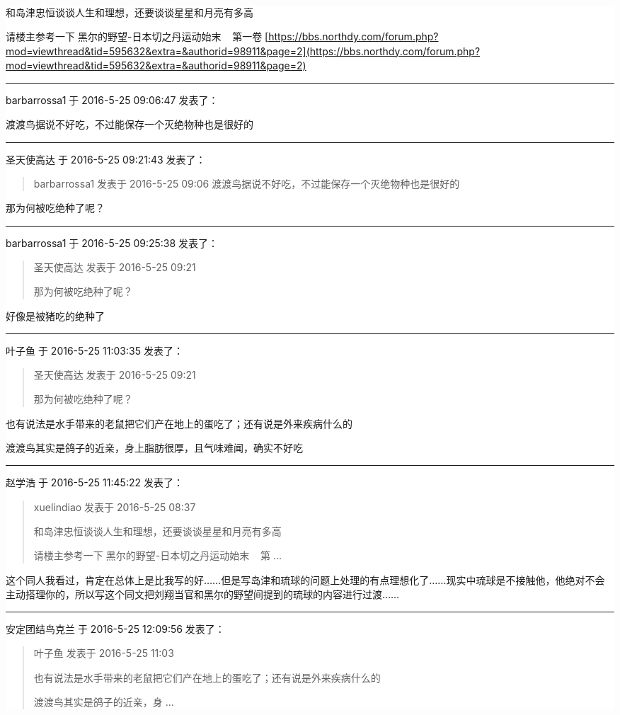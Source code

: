 和岛津忠恒谈谈人生和理想，还要谈谈星星和月亮有多高

请楼主参考一下 黑尔的野望-日本切之丹运动始末    第一卷 [https://bbs.northdy.com/forum.php?mod=viewthread&tid=595632&extra=&authorid=98911&page=2](https://bbs.northdy.com/forum.php?mod=viewthread&tid=595632&extra=&authorid=98911&page=2)

---

barbarrossa1 于 2016-5-25 09:06:47 发表了：

渡渡鸟据说不好吃，不过能保存一个灭绝物种也是很好的

---

圣天使高达 于 2016-5-25 09:21:43 发表了：

> barbarrossa1 发表于 2016-5-25 09:06 渡渡鸟据说不好吃，不过能保存一个灭绝物种也是很好的

那为何被吃绝种了呢？

---

barbarrossa1 于 2016-5-25 09:25:38 发表了：

> 圣天使高达 发表于 2016-5-25 09:21
>
> 那为何被吃绝种了呢？

好像是被猪吃的绝种了

---

叶子鱼 于 2016-5-25 11:03:35 发表了：

> 圣天使高达 发表于 2016-5-25 09:21
>
> 那为何被吃绝种了呢？

也有说法是水手带来的老鼠把它们产在地上的蛋吃了；还有说是外来疾病什么的

渡渡鸟其实是鸽子的近亲，身上脂肪很厚，且气味难闻，确实不好吃

---

赵学浩 于 2016-5-25 11:45:22 发表了：

> xuelindiao 发表于 2016-5-25 08:37
>
> 和岛津忠恒谈谈人生和理想，还要谈谈星星和月亮有多高
>
> 请楼主参考一下 黑尔的野望-日本切之丹运动始末    第 ...

这个同人我看过，肯定在总体上是比我写的好……但是写岛津和琉球的问题上处理的有点理想化了……现实中琉球是不接触他，他绝对不会主动搭理你的，所以写这个同文把刘翔当官和黑尔的野望间提到的琉球的内容进行过渡……

---

安定团结鸟克兰 于 2016-5-25 12:09:56 发表了：

> 叶子鱼 发表于 2016-5-25 11:03
>
> 也有说法是水手带来的老鼠把它们产在地上的蛋吃了；还有说是外来疾病什么的
>
> 渡渡鸟其实是鸽子的近亲，身 ...
